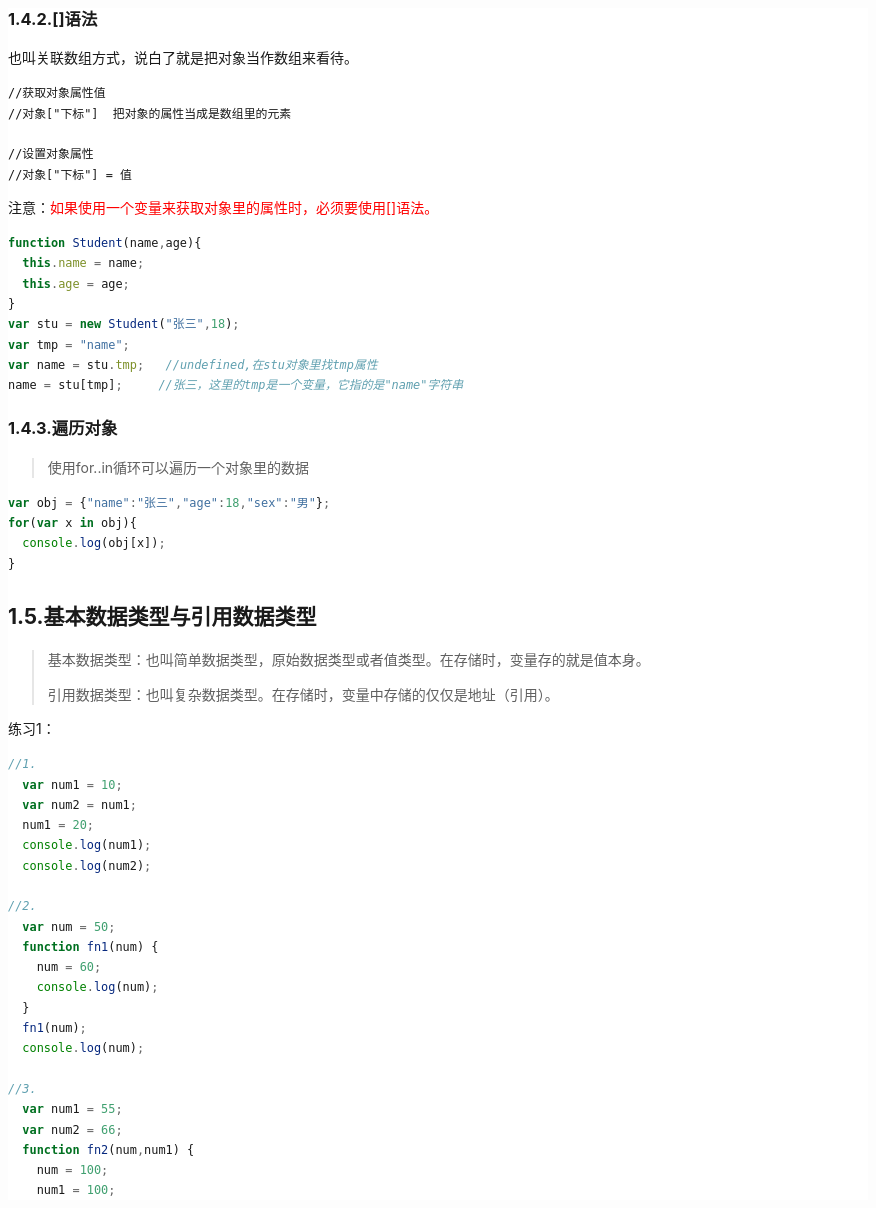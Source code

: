 ### 1.4.2.[]语法

也叫关联数组方式，说白了就是把对象当作数组来看待。

```
//获取对象属性值
//对象["下标"]  把对象的属性当成是数组里的元素

//设置对象属性
//对象["下标"] = 值
```

注意：<font color="red">如果使用一个变量来获取对象里的属性时，必须要使用[]语法。</font>

```javascript
function Student(name,age){
  this.name = name;
  this.age = age;
}
var stu = new Student("张三",18);
var tmp = "name";
var name = stu.tmp;   //undefined,在stu对象里找tmp属性
name = stu[tmp];     //张三，这里的tmp是一个变量，它指的是"name"字符串
```

### 1.4.3.遍历对象

> 使用for..in循环可以遍历一个对象里的数据

```javascript
var obj = {"name":"张三","age":18,"sex":"男"};
for(var x in obj){
  console.log(obj[x]);
}
```

## 1.5.基本数据类型与引用数据类型

> 基本数据类型：也叫简单数据类型，原始数据类型或者值类型。在存储时，变量存的就是值本身。
>
> 引用数据类型：也叫复杂数据类型。在存储时，变量中存储的仅仅是地址（引用）。

练习1：

```javascript
//1.
  var num1 = 10;
  var num2 = num1;
  num1 = 20;
  console.log(num1);
  console.log(num2);
  
//2.
  var num = 50;
  function fn1(num) {
    num = 60;
    console.log(num);
  }
  fn1(num);
  console.log(num);
 
//3.
  var num1 = 55;
  var num2 = 66;
  function fn2(num,num1) {
    num = 100;
    num1 = 100;
```